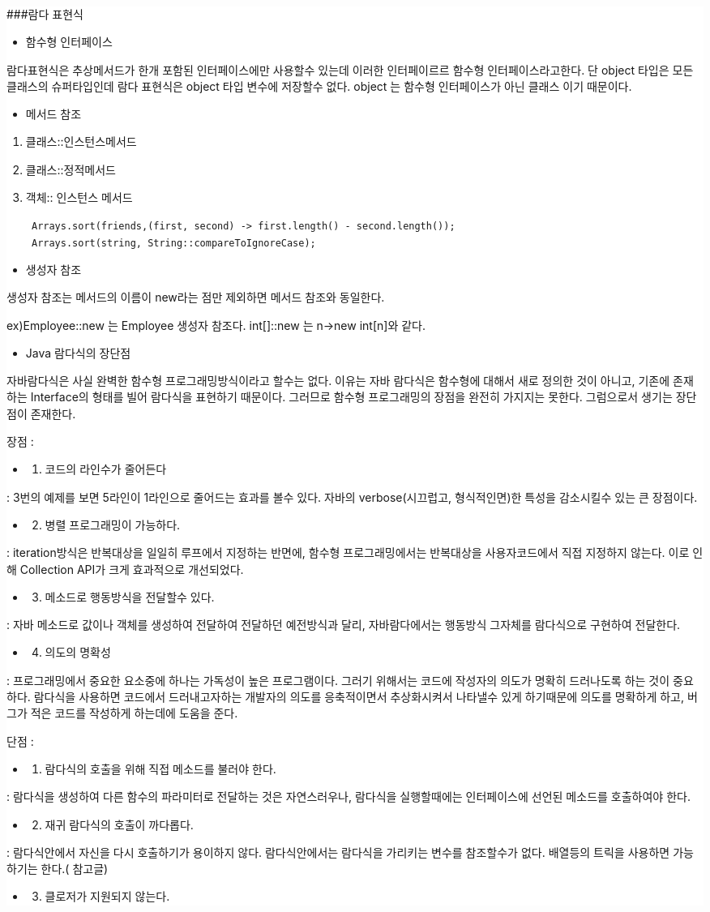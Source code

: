 
###람다 표현식


- 함수형 인터페이스

람다표현식은 추상메서드가 한개 포함된 인터페이스에만 사용할수 있는데 이러한 인터페이르르 함수형 인터페이스라고한다. 단 object 타입은 모든 클래스의 슈퍼타입인데 람다 표현식은 object 타입 변수에 저장할수 없다.  object 는 함수형 인터페이스가 아닌 클래스 이기 때문이다.

- 메서드 참조 
1. 클래스::인스턴스메서드
2. 클래스::정적메서드
3. 객체:: 인스턴스 메서드

		Arrays.sort(friends,(first, second) -> first.length() - second.length());
		Arrays.sort(string, String::compareToIgnoreCase);

- 생성자 참조

생성자 참조는 메서드의 이름이 new라는 점만 제외하면 메서드 참조와 동일한다. 

ex)Employee::new 는 Employee 생성자 참조다.   int[]::new 는 n->new int[n]와 같다.


- Java 람다식의 장단점

자바람다식은 사실 완벽한 함수형 프로그래밍방식이라고 할수는 없다. 이유는 자바 람다식은 함수형에 대해서 새로 정의한 것이 아니고, 기존에 존재하는 Interface의 형태를 빌어 람다식을 표현하기 때문이다. 그러므로 함수형 프로그래밍의 장점을 완전히 가지지는 못한다. 그럼으로서 생기는 장단점이 존재한다.



장점 :

- 1) 코드의 라인수가 줄어든다 

: 3번의 예제를 보면 5라인이 1라인으로 줄어드는 효과를 볼수 있다. 자바의 verbose(시끄럽고, 형식적인면)한 특성을 감소시킬수 있는 큰 장점이다.

- 2) 병렬 프로그래밍이 가능하다. 

: iteration방식은 반복대상을 일일히 루프에서 지정하는 반면에, 함수형 프로그래밍에서는 반복대상을 사용자코드에서 직접 지정하지 않는다. 이로 인해 Collection API가 크게 효과적으로 개선되었다.

- 3) 메소드로 행동방식을 전달할수 있다. 

: 자바 메소드로 값이나 객체를 생성하여 전달하여 전달하던 예전방식과 달리, 자바람다에서는 행동방식 그자체를 람다식으로 구현하여 전달한다.

- 4) 의도의 명확성

: 프로그래밍에서 중요한 요소중에 하나는 가독성이 높은 프로그램이다. 그러기 위해서는 코드에 작성자의 의도가 명확히 드러나도록 하는 것이 중요하다. 람다식을 사용하면 코드에서 드러내고자하는 개발자의 의도를 응축적이면서 추상화시켜서 나타낼수 있게 하기때문에 의도를 명확하게 하고, 버그가 적은 코드를 작성하게 하는데에 도움을 준다.



단점 :

- 1) 람다식의 호출을 위해 직접 메소드를 불러야 한다.

: 람다식을 생성하여 다른 함수의 파라미터로 전달하는 것은 자연스러우나, 람다식을 실행할때에는 인터페이스에 선언된 메소드를 호출하여야 한다.

- 2) 재귀 람다식의 호출이 까다롭다.

: 람다식안에서 자신을 다시 호출하기가 용이하지 않다. 람다식안에서는 람다식을 가리키는 변수를 참조할수가 없다. 배열등의 트릭을 사용하면 가능하기는 한다.( 참고글)

- 3) 클로저가 지원되지 않는다.
